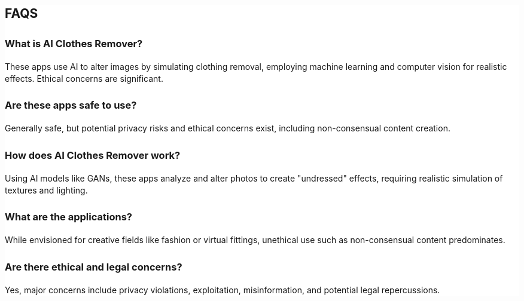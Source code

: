 
## FAQS

### What is AI Clothes Remover?

These apps use AI to alter images by simulating clothing removal, employing machine learning and computer vision for realistic effects. Ethical concerns are significant.

### Are these apps safe to use?

Generally safe, but potential privacy risks and ethical concerns exist, including non-consensual content creation.

### How does AI Clothes Remover work?

Using AI models like GANs, these apps analyze and alter photos to create "undressed" effects, requiring realistic simulation of textures and lighting.

### What are the applications?

While envisioned for creative fields like fashion or virtual fittings, unethical use such as non-consensual content predominates.

### Are there ethical and legal concerns?

Yes, major concerns include privacy violations, exploitation, misinformation, and potential legal repercussions.
